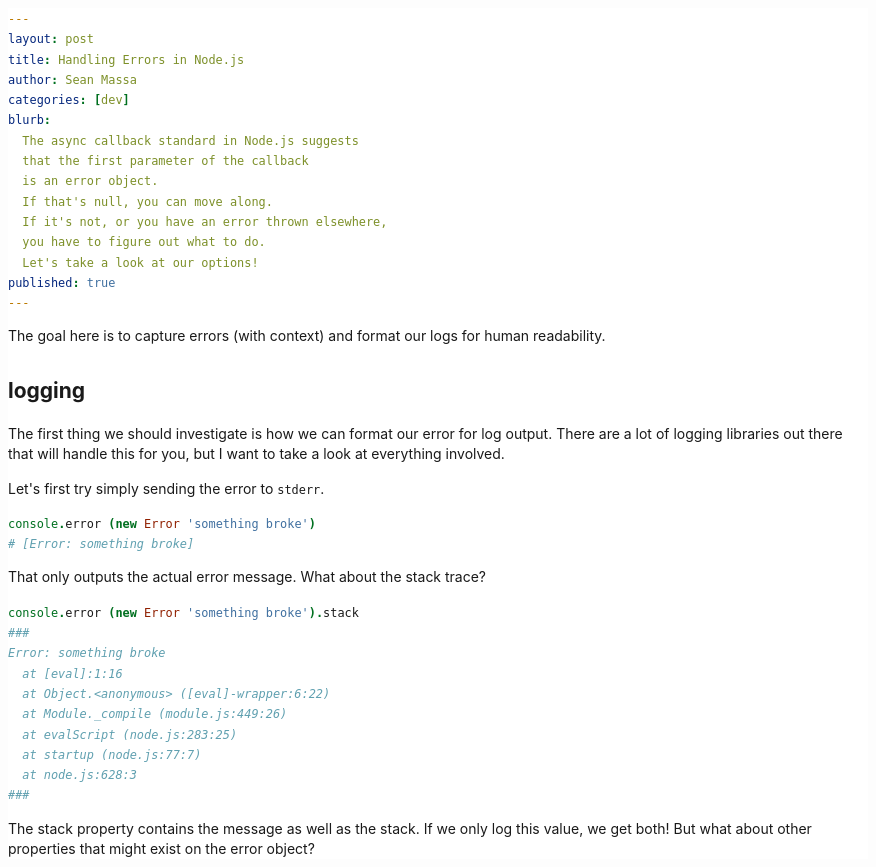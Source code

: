 ```yaml
---
layout: post
title: Handling Errors in Node.js
author: Sean Massa
categories: [dev]
blurb:
  The async callback standard in Node.js suggests
  that the first parameter of the callback
  is an error object.
  If that's null, you can move along.
  If it's not, or you have an error thrown elsewhere, 
  you have to figure out what to do.
  Let's take a look at our options!
published: true
---
```


The goal here is to capture errors (with context)
and format our logs for human readability.

## logging

The first thing we should investigate is
how we can format our error for log output.
There are a lot of logging libraries out there
that will handle this for you,
but I want to take a look at everything involved.

Let's first try simply sending the error to `stderr`.

```coffeescript
console.error (new Error 'something broke')
# [Error: something broke]
```

That only outputs the actual error message.
What about the stack trace?

```coffeescript
console.error (new Error 'something broke').stack
###
Error: something broke
  at [eval]:1:16
  at Object.<anonymous> ([eval]-wrapper:6:22)
  at Module._compile (module.js:449:26)
  at evalScript (node.js:283:25)
  at startup (node.js:77:7)
  at node.js:628:3
###
```

The stack property contains the message as well as the stack.
If we only log this value, we get both!
But what about other properties that might exist on the error object?

